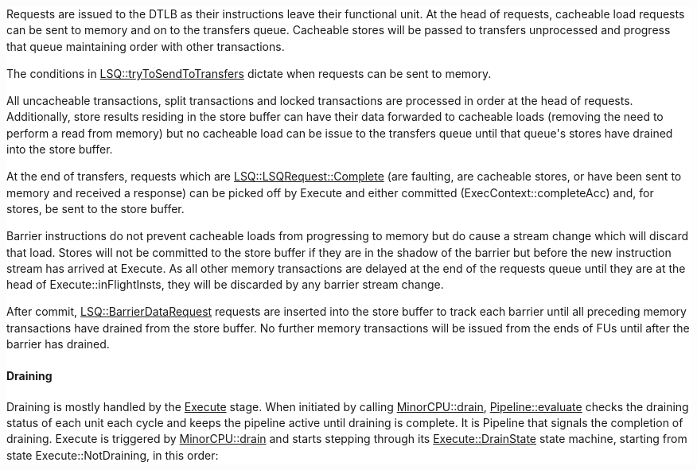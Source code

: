 Requests are issued to the DTLB as their instructions leave their functional
unit. At the head of requests, cacheable load requests can be sent to memory
and on to the transfers queue. Cacheable stores will be passed to transfers
unprocessed and progress that queue maintaining order with other transactions.

The conditions in [LSQ::tryToSendToTransfers](
https://gem5.github.io/gem5-doxygen/classMinor_1_1LSQ.html#a7d7b8ddc7c69fd9eb3b8594fe261d8e8)
dictate when requests can be sent to memory.

All uncacheable transactions, split transactions and locked transactions are
processed in order at the head of requests. Additionally, store results
residing in the store buffer can have their data forwarded to cacheable loads
(removing the need to perform a read from memory) but no cacheable load can be
issue to the transfers queue until that queue's stores have drained into the
store buffer.

At the end of transfers, requests which are [LSQ::LSQRequest::Complete](
https://gem5.github.io/gem5-doxygen/classMinor_1_1LSQ_1_1LSQRequest.html#a429d50f5dd6be4217d5dba93f8c289d3a81b9dbf6670e396d0266949d59b57428)
(are faulting, are cacheable stores, or have been sent to memory and received a
response) can be picked off by Execute and either committed
(ExecContext::completeAcc) and, for stores, be sent to the store buffer.

Barrier instructions do not prevent cacheable loads from progressing to memory
but do cause a stream change which will discard that load. Stores will not be
committed to the store buffer if they are in the shadow of the barrier but
before the new instruction stream has arrived at Execute. As all other memory
transactions are delayed at the end of the requests queue until they are at the
head of Execute::inFlightInsts, they will be discarded by any barrier stream
change.

After commit, [LSQ::BarrierDataRequest](
https://gem5.github.io/gem5-doxygen/classMinor_1_1LSQ_1_1BarrierDataRequest.html)
requests are inserted into the store buffer to track each barrier until all
preceding memory transactions have drained from the store buffer. No further
memory transactions will be issued from the ends of FUs until after the barrier
has drained.

#### Draining

Draining is mostly handled by the [Execute](
https://gem5.github.io/gem5-doxygen/classMinor_1_1Execute.html) stage. When
initiated by calling [MinorCPU::drain](
https://gem5.github.io/gem5-doxygen/classMinorCPU.html#a3191c9247cd80dfc603bfcd154cf09a0),
[Pipeline::evaluate](
https://gem5.github.io/gem5-doxygen/classMinor_1_1Pipeline.html#af07fdce00c8937e9de5b6450a1cd62bf)
checks the draining status of each unit each cycle and keeps the pipeline
active until draining is complete. It is Pipeline that signals the completion
of draining. Execute is triggered by [MinorCPU::drain](
https://gem5.github.io/gem5-doxygen/classMinorCPU.html#a3191c9247cd80dfc603bfcd154cf09a0)
and starts stepping through its [Execute::DrainState](
https://gem5.github.io/gem5-doxygen/classMinor_1_1Execute.html#aeb21dbbbbde40d8cdc68e9b17ddd3d40)
state machine, starting from state Execute::NotDraining, in this order:
